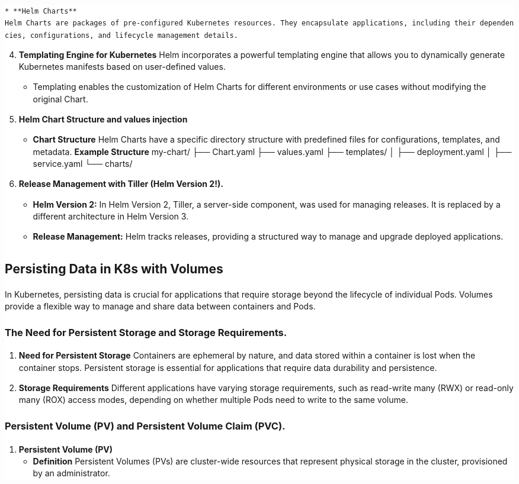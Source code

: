     * **Helm Charts**
    Helm Charts are packages of pre-configured Kubernetes resources. They encapsulate applications, including their dependencies, configurations, and lifecycle management details.

4. **Templating Engine for Kubernetes**
    Helm incorporates a powerful templating engine that allows you to dynamically generate Kubernetes manifests based on user-defined values.
    * Templating enables the customization of Helm Charts for different environments or use cases without modifying the original Chart.

5. **Helm Chart Structure and values injection**
    * **Chart Structure**
    Helm Charts have a specific directory structure with predefined files for configurations, templates, and metadata.
    **Example Structure**
    my-chart/
    ├── Chart.yaml
    ├── values.yaml
    ├── templates/
    │   ├── deployment.yaml
    │   ├── service.yaml
    └── charts/

5. **Release Management with Tiller (Helm Version 2!).**
    * **Helm Version 2:**
    In Helm Version 2, Tiller, a server-side component, was used for managing releases. It is replaced by a different architecture in Helm Version 3.

    * **Release Management:**
    Helm tracks releases, providing a structured way to manage and upgrade deployed applications.


## Persisting Data in K8s with Volumes
In Kubernetes, persisting data is crucial for applications that require storage beyond the lifecycle of individual Pods. Volumes provide a flexible way to manage and share data between containers and Pods.

### The Need for Persistent Storage and Storage Requirements.
1. **Need for Persistent Storage**
Containers are ephemeral by nature, and data stored within a container is lost when the container stops. Persistent storage is essential for applications that require data durability and persistence.

2. **Storage Requirements**
Different applications have varying storage requirements, such as read-write many (RWX) or read-only many (ROX) access modes, depending on whether multiple Pods need to write to the same volume.

### Persistent Volume (PV) and Persistent Volume Claim (PVC).
1. **Persistent Volume (PV)**
    - **Definition**
    Persistent Volumes (PVs) are cluster-wide resources that represent physical storage in the cluster, provisioned by an administrator.
